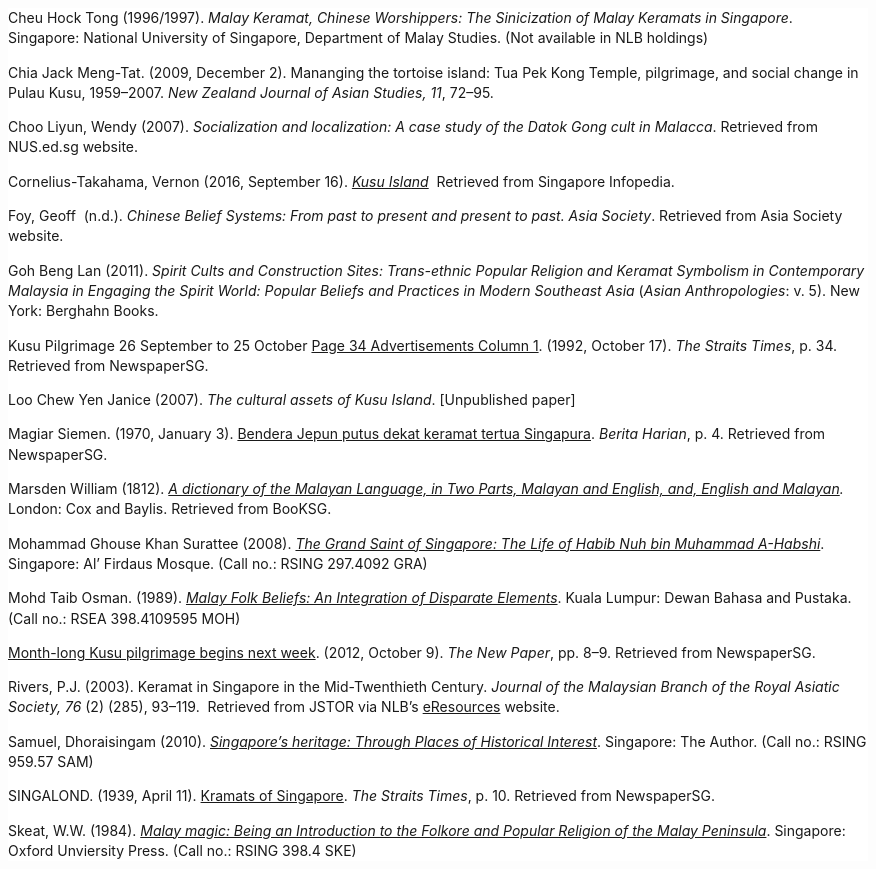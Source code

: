 Cheu Hock Tong (1996/1997). _Malay Keramat, Chinese Worshippers: The Sinicization of Malay Keramats in Singapore_. Singapore: National University of Singapore, Department of Malay Studies. (Not available in NLB holdings)

Chia Jack Meng-Tat. (2009, December 2). Mananging the tortoise island: Tua Pek Kong Temple, pilgrimage, and social change in Pulau Kusu, 1959–2007. _New Zealand Journal of Asian Studies, 11_, 72–95.

Choo Liyun, Wendy (2007). _Socialization and localization: A case study of the Datok Gong cult in Malacca_. Retrieved from NUS.ed.sg website. 

Cornelius-Takahama, Vernon (2016, September 16). [_Kusu Island_](https://eresources.nlb.gov.sg/infopedia/articles/SIP_233_2005-01-20.html)  Retrieved from Singapore Infopedia.

Foy, Geoff  (n.d.). _Chinese Belief Systems: From past to present and present to past. Asia Society_. Retrieved from Asia Society website. 

Goh Beng Lan (2011). _Spirit Cults and Construction Sites: Trans-ethnic Popular Religion and Keramat Symbolism in Contemporary Malaysia in Engaging the Spirit World: Popular Beliefs and Practices in Modern Southeast Asia_ (_Asian Anthropologies_: v. 5). New York: Berghahn Books.

Kusu Pilgrimage 26 September to 25 October [Page 34 Advertisements Column 1](http://eresources.nlb.gov.sg/newspapers/Digitised/Article/straitstimes19921017-1.2.51.1). (1992, October 17). _The Straits Times_, p. 34. Retrieved from NewspaperSG.

Loo Chew Yen Janice (2007). _The cultural assets of Kusu Island_. \[Unpublished paper\]

Magiar Siemen. (1970, January 3). [Bendera Jepun putus dekat keramat tertua Singapura](http://eresources.nlb.gov.sg/newspapers/Digitised/Article/beritaharian19700103-1.2.39). _Berita Harian_, p. 4. Retrieved from NewspaperSG.

Marsden William (1812). [_A dictionary of the Malayan Language, in Two Parts, Malayan and English, and, English and Malayan_](https://eresources.nlb.gov.sg/printheritage/detail/42acab24-137e-4a0b-8068-093fb252467e.aspx)_._ London: Cox and Baylis. Retrieved from BooKSG.

Mohammad Ghouse Khan Surattee (2008). [_The Grand Saint of Singapore: The Life of Habib Nuh bin Muhammad A-Habshi_](https://eservice.nlb.gov.sg/item_holding.aspx?bid=13045642). Singapore: Al’ Firdaus Mosque. (Call no.: RSING 297.4092 GRA)

Mohd Taib Osman. (1989). [_Malay Folk Beliefs: An Integration of Disparate Elements_](https://eservice.nlb.gov.sg/item_holding.aspx?bid=5391123). Kuala Lumpur: Dewan Bahasa and Pustaka. (Call no.: RSEA 398.4109595 MOH)

[Month-long Kusu pilgrimage begins next week](http://eresources.nlb.gov.sg/newspapers/Digitised/Article/newpaper20121010-1.2.3.12.7). (2012, October 9). _The New Paper_, pp. 8–9. Retrieved from NewspaperSG.

Rivers, P.J. (2003). Keramat in Singapore in the Mid-Twenthieth Century. _Journal of the Malaysian Branch of the Royal Asiatic Society, 76_ (2) (285), 93–119.  Retrieved from JSTOR via NLB’s [eResources](https://eresources.nlb.gov.sg/main/) website.

Samuel, Dhoraisingam (2010). [_Singapore’s heritage: Through Places of Historical Interest_](https://eservice.nlb.gov.sg/item_holding.aspx?bid=13695618). Singapore: The Author. (Call no.: RSING 959.57 SAM)

SINGALOND. (1939, April 11). [Kramats of Singapore](https://eresources.nlb.gov.sg/newspapers/Digitised/Article/straitstimes19390411-1.2.42). _The Straits Times_, p. 10. Retrieved from NewspaperSG.

Skeat, W.W. (1984). [_Malay magic: Being an Introduction to the Folkore and Popular Religion of the Malay Peninsula_](https://eservice.nlb.gov.sg/item_holding.aspx?bid=1757959). Singapore: Oxford Unviersity Press. (Call no.: RSING 398.4 SKE)


[^1]: By the time Raffles landed in Singapore in 1819, Bukit Larangan (Forbidden Hill, now known as Fort Canning Hill) was already the ancient burial ground of the royal Sultanate. The Tomb of Iskandar Syah, said to be the fifth and last ruler of Simhapura (Sankrit term ‘सिहपुर’ from which the name Singapore was derived) still resides at the top of Fort Canning. Jalan Kubor was also another site of royal burial. Early plans of Singapore by G.D. Coleman (1836) indicate the parcel of land as ‘Tombs of the Malayan Princes’, quoted in Rivers (2003).
[^2]: The Singapore Tourism Promotion Board (now known as Singapore Tourism Board) did plan to market the ‘largely under-utilised’ \[Southern\] islands as resorts for the rich, as early as 1989. Kusu Island was not initially considered for these plans as it was recognised as a pilgrimage site. (_[The Straits Times](http://eresources.nlb.gov.sg/newspapers/Digitised/Article/straitstimes19921017-1.2.51.1)_, 17 Sep 1992, p. 34.)
[^3]: Early colonial surveys have indicated the existence of keramats and of their transethnic worshippers. For an in-depth reading, please refer to Richard Winstedt’s _The Malay Magician: Being Shaman, Saiva and Sufi_ (1961) and Walter W. Skeat’s _[Malay Magic](https://eservice.nlb.gov.sg/item_holding.aspx?bid=1757959)_ (1984).
[^4]: National Parks Board. A Guide to Singapore’s Ancient History Walking Trail at Fort Canning Park.
[^5]: See [Mohd Taib Osman](https://eservice.nlb.gov.sg/item_holding.aspx?bid=5391123). (1989).
[^6]: C.E. Wurtzburg, _[Raffles of the Eastern Isles](https://eservice.nlb.gov.sg/item_holding.aspx?bid=4150106)_, London: Hodder and Stoughton, 1954, p. 620, quoted in P.J. Rivers (2003:105)
[^7]: [Wurtzburg](https://eservice.nlb.gov.sg/item_holding.aspx?bid=4150106), p. 621.
[^8]: John Crawfurd, _[Journal of an Embassy to the Courts of Siam and Cochin China](https://eservice.nlb.gov.sg/item_holding.aspx?bid=90035)_, KL: Oxford University Press, 1967, p. 46, quoted in PJ Rivers (2003:105)
[^9]: [Crawfurd](https://eservice.nlb.gov.sg/item_holding.aspx?bid=90035), 1967, 46.
[^10]: Various other articles were written over the years that showcased and surveyed these keramats or were queries from residents to find out more about the keramats in Singapore. Among others, were _The Straits Times_, ‘[Kramats of Singapore](https://eresources.nlb.gov.sg/newspapers/Digitised/Article/straitstimes19390411-1.2.42)’ (11 April 1939, p. 10) and _Berita Harian_, ‘[Bendera Jepun putus dekat keramat tertua Singapura](http://eresources.nlb.gov.sg/newspapers/Digitised/Article/beritaharian19700103-1.2.39) (Japanese flag rips off at the oldest keramat in Singapore’ (3 January 1970, p. 4).
[^11]: Chambert-Loir. (2002) “Saints and Ancestors: The Cult of Muslim Saints in Java” in _[The Potent Dead: Ancestors, Saints and Heroes in Contemporary Indonesia](https://eservice.nlb.gov.sg/item_holding.aspx?bid=11147938)_, quoted in Goh, (2011:154).
[^12]: For a better understanding of Kusu Island, please refer to National Library Board. (2016, September 16). [_Kusu Island_](https://eresources.nlb.gov.sg/infopedia/articles/SIP_233_2005-01-20.html)  written by Vernon, Cornelius-Takahama. Retrieved from Singapore Infopedia.
[^13]: [Month-long Kusu pilgrimage begins next week](http://eresources.nlb.gov.sg/newspapers/Digitised/Article/newpaper20121010-1.2.3.12.7). (2012, October 9). _The New Paper_, pp. 8–9. Retrieved from NewspaperSG.
[^14]: _[The New Paper](http://eresources.nlb.gov.sg/newspapers/Digitised/Article/newpaper20121010-1.2.3.12.7)_, 9 Oct 2012, pp. 8—9.
[^15]: The terms makam and keramat, although not synonymous, are used interchangeably in colloquial context. For the purposes of this paper, we will retain the interchangeable nature of these terms as the site is regarded as both a makam (mausoleum) and a keramat by different groups under different contexts.
[^16]: For an in-depth history regarding Habib Noh and his shrine, please refer to: Muhammad Ghouse Khan Surattee (2008) _[The Grand Saint of Singapore: The Life of Habib Nuh bin Muhammad Al-Habshi.](https://eservice.nlb.gov.sg/item_holding.aspx?bid=13045642)_ Singapore: Masjid Al-‘Firdaus.
[^17]: Please refer to Cheu (1996:11) ‘Table 1: Beliefs and Practices in Malay Keramat and Datuk Kong’ for a list of the different nuances and types of offering presented by the different cultural groups.